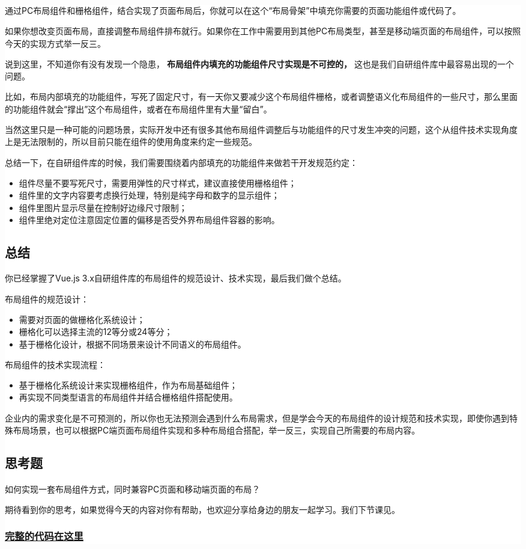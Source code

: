 通过PC布局组件和栅格组件，结合实现了页面布局后，你就可以在这个“布局骨架”中填充你需要的页面功能组件或代码了。

如果你想改变页面布局，直接调整布局组件排布就行。如果你在工作中需要用到其他PC布局类型，甚至是移动端页面的布局组件，可以按照今天的实现方式举一反三。

说到这里，不知道你有没有发现一个隐患， **布局组件内填充的功能组件尺寸实现是不可控的，** 这也是我们自研组件库中最容易出现的一个问题。

比如，布局内部填充的功能组件，写死了固定尺寸，有一天你又要减少这个布局组件栅格，或者调整语义化布局组件的一些尺寸，那么里面的功能组件就会“撑出”这个布局组件，或者在布局组件里有大量“留白”。

当然这里只是一种可能的问题场景，实际开发中还有很多其他布局组件调整后与功能组件的尺寸发生冲突的问题，这个从组件技术实现角度上是无法限制的，所以目前只能在组件的使用角度来约定一些规范。

总结一下，在自研组件库的时候，我们需要围绕着内部填充的功能组件来做若干开发规范约定：

- 组件尽量不要写死尺寸，需要用弹性的尺寸样式，建议直接使用栅格组件；
- 组件里的文字内容要考虑换行处理，特别是纯字母和数字的显示组件；
- 组件里图片显示尽量在控制好边缘尺寸限制；
- 组件里绝对定位注意固定位置的偏移是否受外界布局组件容器的影响。

## 总结

你已经掌握了Vue.js 3.x自研组件库的布局组件的规范设计、技术实现，最后我们做个总结。

布局组件的规范设计：

- 需要对页面的做栅格化系统设计；
- 栅格化可以选择主流的12等分或24等分；
- 基于栅格化设计，根据不同场景来设计不同语义的布局组件。

布局组件的技术实现流程：

- 基于栅格化系统设计来实现栅格组件，作为布局基础组件；
- 再实现不同类型语言的布局组件并结合栅格组件搭配使用。

企业内的需求变化是不可预测的，所以你也无法预测会遇到什么布局需求，但是学会今天的布局组件的设计规范和技术实现，即使你遇到特殊布局场景，也可以根据PC端页面布局组件实现和多种布局组合搭配，举一反三，实现自己所需要的布局内容。

## 思考题

如何实现一套布局组件方式，同时兼容PC页面和移动端页面的布局？

期待看到你的思考，如果觉得今天的内容对你有帮助，也欢迎分享给身边的朋友一起学习。我们下节课见。

### [完整的代码在这里](https://github.com/FE-star/vue3-course/tree/main/chapter/11)